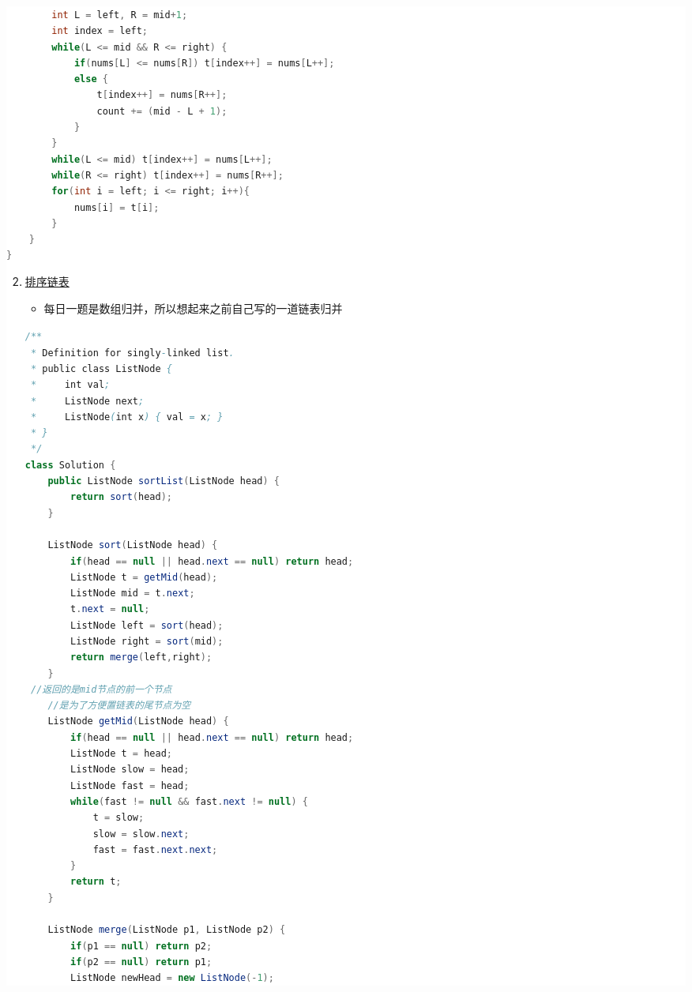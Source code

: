    ```Java
           int L = left, R = mid+1;
           int index = left;
           while(L <= mid && R <= right) {
               if(nums[L] <= nums[R]) t[index++] = nums[L++];
               else {
                   t[index++] = nums[R++];
                   count += (mid - L + 1);
               }
           }
           while(L <= mid) t[index++] = nums[L++];
           while(R <= right) t[index++] = nums[R++];
           for(int i = left; i <= right; i++){
               nums[i] = t[i];
           }
       }
   }
   ```

2. [排序链表](https://leetcode-cn.com/problems/sort-list/)

   * 每日一题是数组归并，所以想起来之前自己写的一道链表归并

   ```Java
   /**
    * Definition for singly-linked list.
    * public class ListNode {
    *     int val;
    *     ListNode next;
    *     ListNode(int x) { val = x; }
    * }
    */
   class Solution {
       public ListNode sortList(ListNode head) {
           return sort(head);
       }
       
       ListNode sort(ListNode head) {
           if(head == null || head.next == null) return head;
           ListNode t = getMid(head);
           ListNode mid = t.next;
           t.next = null;
           ListNode left = sort(head);
           ListNode right = sort(mid);
           return merge(left,right);
       }
   	//返回的是mid节点的前一个节点
       //是为了方便置链表的尾节点为空
       ListNode getMid(ListNode head) {
           if(head == null || head.next == null) return head;
           ListNode t = head;
           ListNode slow = head;
           ListNode fast = head;
           while(fast != null && fast.next != null) {
               t = slow;
               slow = slow.next;
               fast = fast.next.next;
           }
           return t;
       }
   
       ListNode merge(ListNode p1, ListNode p2) {
           if(p1 == null) return p2;
           if(p2 == null) return p1;
           ListNode newHead = new ListNode(-1);
   ```